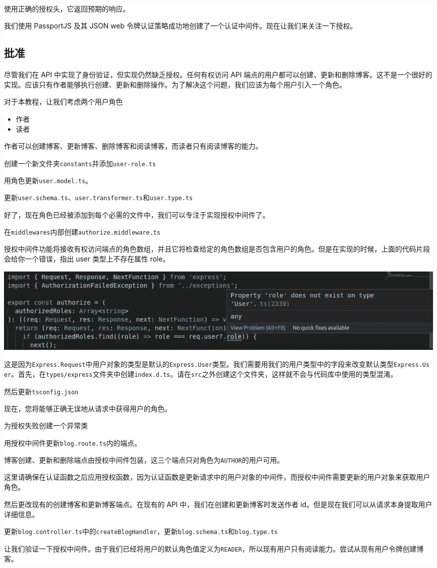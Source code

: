 使用正确的授权头，它返回预期的响应。

我们使用 PassportJS 及其 JSON web 令牌认证策略成功地创建了一个认证中间件。现在让我们来关注一下授权。

## 批准

尽管我们在 API 中实现了身份验证，但实现仍然缺乏授权。任何有权访问 API 端点的用户都可以创建、更新和删除博客。这不是一个很好的实现。应该只有作者能够执行创建、更新和删除操作。为了解决这个问题，我们应该为每个用户引入一个角色。

对于本教程，让我们考虑两个用户角色

*   作者
*   读者

作者可以创建博客、更新博客、删除博客和阅读博客，而读者只有阅读博客的能力。

创建一个新文件夹`constants`并添加`user-role.ts`

用角色更新`user.model.ts`。

更新`user.schema.ts`、`user.transformer.ts`和`user.type.ts`

好了，现在角色已经被添加到每个必需的文件中，我们可以专注于实现授权中间件了。

在`middlewares`内部创建`authorize.middleware.ts`

授权中间件功能将接收有权访问端点的角色数组，并且它将检查给定的角色数组是否包含用户的角色。但是在实现的时候，上面的代码片段会给你一个错误，指出 user 类型上不存在属性 role。

![](img/f43c4ddaf295cd6065b36b432f68936b.png)

这是因为`Express.Request`中用户对象的类型是默认的`Express.User`类型。我们需要用我们的用户类型中的字段来改变默认类型`Express.User`。首先，在`types/express`文件夹中创建`index.d.ts`。请在`src`之外创建这个文件夹，这样就不会与代码库中使用的类型混淆。

然后更新`tsconfig.json`

现在，您将能够正确无误地从请求中获得用户的角色。

为授权失败创建一个异常类

用授权中间件更新`blog.route.ts`内的端点。

博客创建、更新和删除端点由授权中间件包装，这三个端点只对角色为`AUTHOR`的用户可用。

这里请确保在认证函数之后应用授权函数，因为认证函数是更新请求中的用户对象的中间件，而授权中间件需要更新的用户对象来获取用户角色。

然后更改现有的创建博客和更新博客端点。在现有的 API 中，我们在创建和更新博客时发送作者 id。但是现在我们可以从请求本身提取用户详细信息。

更新`blog.controller.ts`中的`createBlogHandler`，更新`blog.schema.ts`和`blog.type.ts`

让我们验证一下授权中间件。由于我们已经将用户的默认角色值定义为`READER`，所以现有用户只有阅读能力。尝试从现有用户令牌创建博客。
